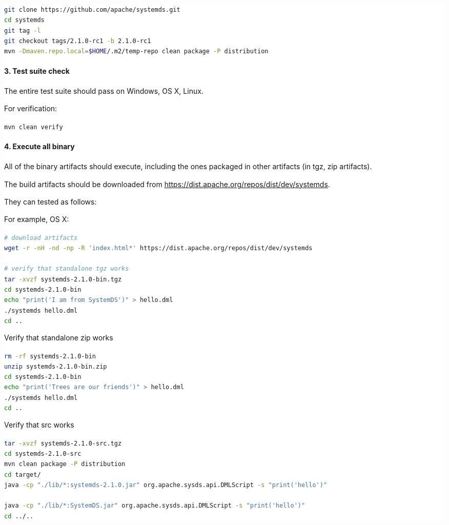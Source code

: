 ```sh
git clone https://github.com/apache/systemds.git
cd systemds
git tag -l
git checkout tags/2.1.0-rc1 -b 2.1.0-rc1
mvn -Dmaven.repo.local=$HOME/.m2/temp-repo clean package -P distribution
```

#### 3. Test suite check

The entire test suite should pass on Windows, OS X, Linux.

For verification:

```sh
mvn clean verify
```

#### 4. Execute all binary

All of the binary artifacts should execute, including the ones packaged
in other artifacts (in tgz, zip artifacts).

The build artifacts should be downloaded from
https://dist.apache.org/repos/dist/dev/systemds.

They can tested as follows:

For example, OS X:
```sh
# download artifacts
wget -r -nH -nd -np -R 'index.html*' https://dist.apache.org/repos/dist/dev/systemds

# verify that standalone tgz works
tar -xvzf systemds-2.1.0-bin.tgz
cd systemds-2.1.0-bin
echo "print('I am from SystemDS')" > hello.dml
./systemds hello.dml
cd ..
```

Verify that standalone zip works

```sh
rm -rf systemds-2.1.0-bin
unzip systemds-2.1.0-bin.zip
cd systemds-2.1.0-bin
echo "print('Trees are our friends')" > hello.dml
./systemds hello.dml
cd ..
```

Verify that src works

```sh
tar -xvzf systemds-2.1.0-src.tgz
cd systemds-2.1.0-src
mvn clean package -P distribution
cd target/
java -cp "./lib/*:systemds-2.1.0.jar" org.apache.sysds.api.DMLScript -s "print('hello')"

java -cp "./lib/*:SystemDS.jar" org.apache.sysds.api.DMLScript -s "print('hello')"
cd ../..
```
